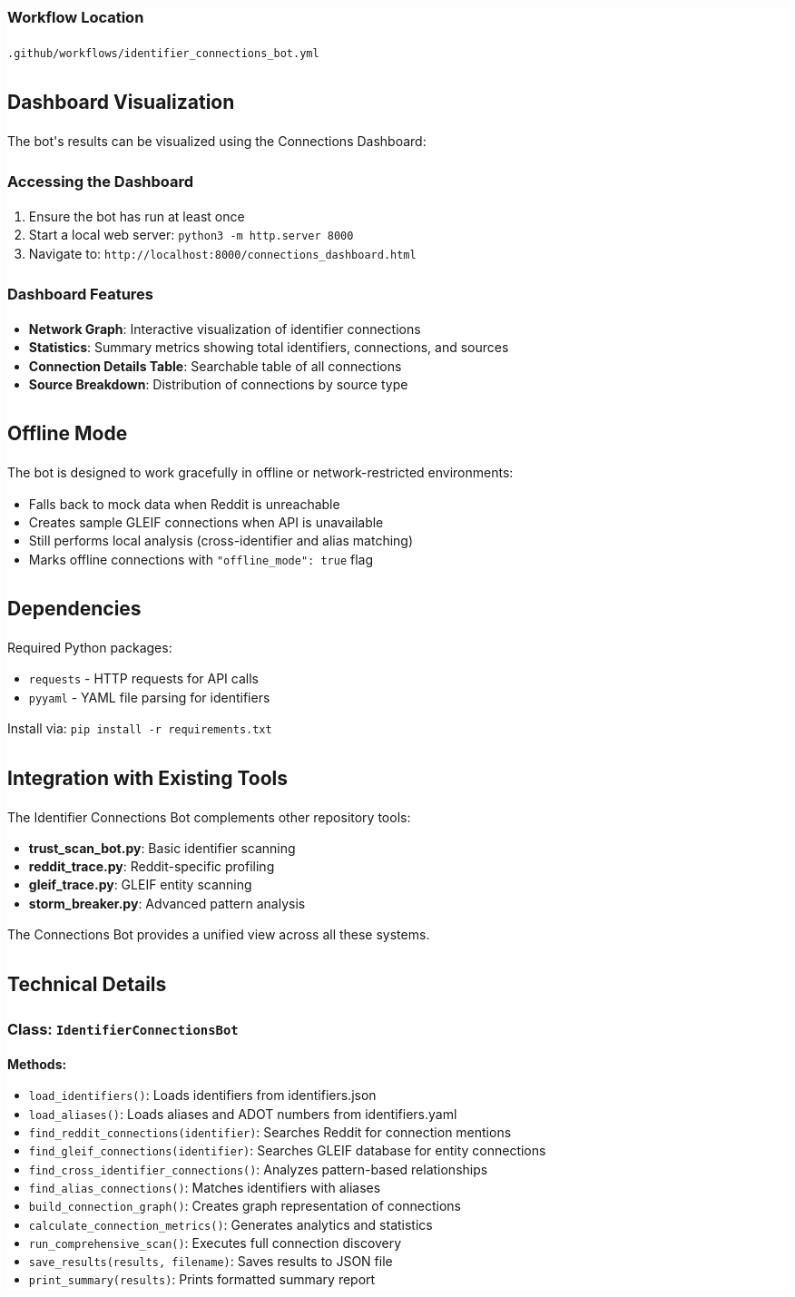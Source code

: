 ### Workflow Location
`.github/workflows/identifier_connections_bot.yml`

## Dashboard Visualization

The bot's results can be visualized using the Connections Dashboard:

### Accessing the Dashboard
1. Ensure the bot has run at least once
2. Start a local web server: `python3 -m http.server 8000`
3. Navigate to: `http://localhost:8000/connections_dashboard.html`

### Dashboard Features
- **Network Graph**: Interactive visualization of identifier connections
- **Statistics**: Summary metrics showing total identifiers, connections, and sources
- **Connection Details Table**: Searchable table of all connections
- **Source Breakdown**: Distribution of connections by source type

## Offline Mode

The bot is designed to work gracefully in offline or network-restricted environments:
- Falls back to mock data when Reddit is unreachable
- Creates sample GLEIF connections when API is unavailable
- Still performs local analysis (cross-identifier and alias matching)
- Marks offline connections with `"offline_mode": true` flag

## Dependencies

Required Python packages:
- `requests` - HTTP requests for API calls
- `pyyaml` - YAML file parsing for identifiers

Install via: `pip install -r requirements.txt`

## Integration with Existing Tools

The Identifier Connections Bot complements other repository tools:
- **trust_scan_bot.py**: Basic identifier scanning
- **reddit_trace.py**: Reddit-specific profiling
- **gleif_trace.py**: GLEIF entity scanning
- **storm_breaker.py**: Advanced pattern analysis

The Connections Bot provides a unified view across all these systems.

## Technical Details

### Class: `IdentifierConnectionsBot`

**Methods:**
- `load_identifiers()`: Loads identifiers from identifiers.json
- `load_aliases()`: Loads aliases and ADOT numbers from identifiers.yaml
- `find_reddit_connections(identifier)`: Searches Reddit for connection mentions
- `find_gleif_connections(identifier)`: Searches GLEIF database for entity connections
- `find_cross_identifier_connections()`: Analyzes pattern-based relationships
- `find_alias_connections()`: Matches identifiers with aliases
- `build_connection_graph()`: Creates graph representation of connections
- `calculate_connection_metrics()`: Generates analytics and statistics
- `run_comprehensive_scan()`: Executes full connection discovery
- `save_results(results, filename)`: Saves results to JSON file
- `print_summary(results)`: Prints formatted summary report
